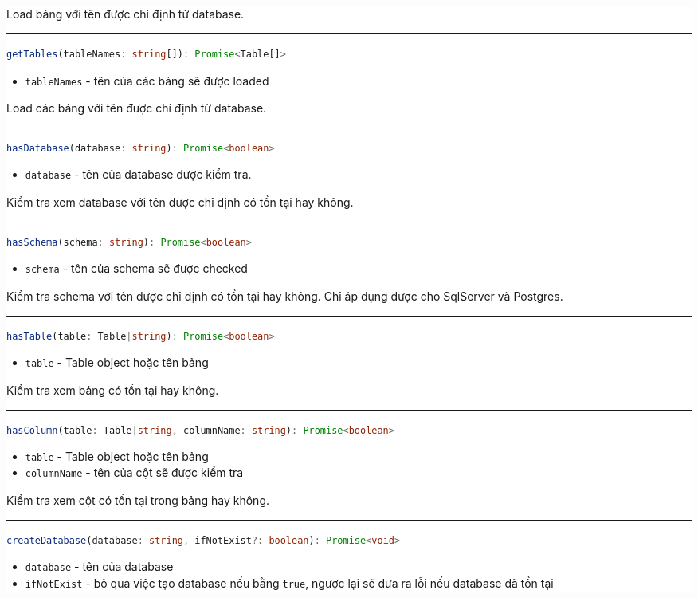 Load bảng với tên được chỉ định từ database.

---

```ts
getTables(tableNames: string[]): Promise<Table[]>
```

- `tableNames` - tên của các bảng sẽ được loaded

Load các bảng với tên được chỉ định từ database.

---

```ts
hasDatabase(database: string): Promise<boolean>
```

- `database` - tên của database được kiểm tra.

Kiểm tra xem database với tên được chỉ định có tồn tại hay không.

---

```ts
hasSchema(schema: string): Promise<boolean>
```

- `schema` - tên của schema sẽ được checked

Kiểm tra schema với tên được chỉ định có tồn tại hay không. Chỉ áp dụng được cho SqlServer và Postgres.

---

```ts
hasTable(table: Table|string): Promise<boolean>
```

- `table` - Table object hoặc tên bảng

Kiểm tra xem bảng có tồn tại hay không.

---

```ts
hasColumn(table: Table|string, columnName: string): Promise<boolean>
```

- `table` - Table object hoặc tên bảng
- `columnName` - tên của cột sẽ được kiểm tra

Kiểm tra xem cột có tồn tại trong bảng hay không.

---

```ts
createDatabase(database: string, ifNotExist?: boolean): Promise<void>
```

- `database` - tên của database
- `ifNotExist` - bỏ qua việc tạo database nếu bằng `true`, ngược lại sẽ đưa ra lỗi nếu database đã tồn tại
